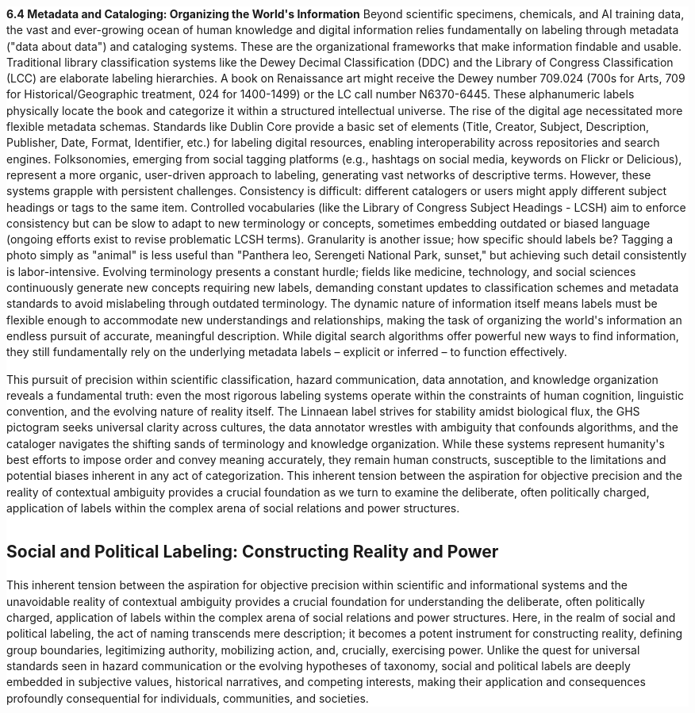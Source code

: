 **6.4 Metadata and Cataloging: Organizing the World's Information**
Beyond scientific specimens, chemicals, and AI training data, the vast and ever-growing ocean of human knowledge and digital information relies fundamentally on labeling through metadata ("data about data") and cataloging systems. These are the organizational frameworks that make information findable and usable. Traditional library classification systems like the Dewey Decimal Classification (DDC) and the Library of Congress Classification (LCC) are elaborate labeling hierarchies. A book on Renaissance art might receive the Dewey number 709.024 (700s for Arts, 709 for Historical/Geographic treatment, 024 for 1400-1499) or the LC call number N6370-6445. These alphanumeric labels physically locate the book and categorize it within a structured intellectual universe. The rise of the digital age necessitated more flexible metadata schemas. Standards like Dublin Core provide a basic set of elements (Title, Creator, Subject, Description, Publisher, Date, Format, Identifier, etc.) for labeling digital resources, enabling interoperability across repositories and search engines. Folksonomies, emerging from social tagging platforms (e.g., hashtags on social media, keywords on Flickr or Delicious), represent a more organic, user-driven approach to labeling, generating vast networks of descriptive terms. However, these systems grapple with persistent challenges. Consistency is difficult: different catalogers or users might apply different subject headings or tags to the same item. Controlled vocabularies (like the Library of Congress Subject Headings - LCSH) aim to enforce consistency but can be slow to adapt to new terminology or concepts, sometimes embedding outdated or biased language (ongoing efforts exist to revise problematic LCSH terms). Granularity is another issue; how specific should labels be? Tagging a photo simply as "animal" is less useful than "Panthera leo, Serengeti National Park, sunset," but achieving such detail consistently is labor-intensive. Evolving terminology presents a constant hurdle; fields like medicine, technology, and social sciences continuously generate new concepts requiring new labels, demanding constant updates to classification schemes and metadata standards to avoid mislabeling through outdated terminology. The dynamic nature of information itself means labels must be flexible enough to accommodate new understandings and relationships, making the task of organizing the world's information an endless pursuit of accurate, meaningful description. While digital search algorithms offer powerful new ways to find information, they still fundamentally rely on the underlying metadata labels – explicit or inferred – to function effectively.

This pursuit of precision within scientific classification, hazard communication, data annotation, and knowledge organization reveals a fundamental truth: even the most rigorous labeling systems operate within the constraints of human cognition, linguistic convention, and the evolving nature of reality itself. The Linnaean label strives for stability amidst biological flux, the GHS pictogram seeks universal clarity across cultures, the data annotator wrestles with ambiguity that confounds algorithms, and the cataloger navigates the shifting sands of terminology and knowledge organization. While these systems represent humanity's best efforts to impose order and convey meaning accurately, they remain human constructs, susceptible to the limitations and potential biases inherent in any act of categorization. This inherent tension between the aspiration for objective precision and the reality of contextual ambiguity provides a crucial foundation as we turn to examine the deliberate, often politically charged, application of labels within the complex arena of social relations and power structures.

## Social and Political Labeling: Constructing Reality and Power

This inherent tension between the aspiration for objective precision within scientific and informational systems and the unavoidable reality of contextual ambiguity provides a crucial foundation for understanding the deliberate, often politically charged, application of labels within the complex arena of social relations and power structures. Here, in the realm of social and political labeling, the act of naming transcends mere description; it becomes a potent instrument for constructing reality, defining group boundaries, legitimizing authority, mobilizing action, and, crucially, exercising power. Unlike the quest for universal standards seen in hazard communication or the evolving hypotheses of taxonomy, social and political labels are deeply embedded in subjective values, historical narratives, and competing interests, making their application and consequences profoundly consequential for individuals, communities, and societies.

